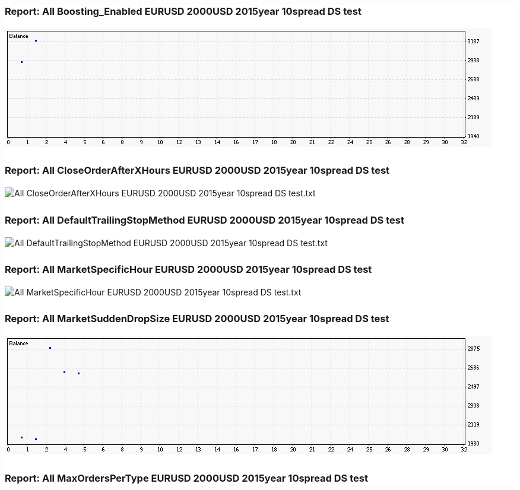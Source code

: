 
### Report: All Boosting_Enabled  EURUSD 2000USD 2015year 10spread DS test

![All Boosting_Enabled  EURUSD 2000USD 2015year 10spread DS test.txt](./All-Boosting_Enabled--EURUSD-2000USD-2015year-10spread-DS-test.gif)


### Report: All CloseOrderAfterXHours  EURUSD 2000USD 2015year 10spread DS test

![All CloseOrderAfterXHours  EURUSD 2000USD 2015year 10spread DS test.txt]()


### Report: All DefaultTrailingStopMethod  EURUSD 2000USD 2015year 10spread DS test

![All DefaultTrailingStopMethod  EURUSD 2000USD 2015year 10spread DS test.txt]()


### Report: All MarketSpecificHour  EURUSD 2000USD 2015year 10spread DS test

![All MarketSpecificHour  EURUSD 2000USD 2015year 10spread DS test.txt]()


### Report: All MarketSuddenDropSize  EURUSD 2000USD 2015year 10spread DS test

![All MarketSuddenDropSize  EURUSD 2000USD 2015year 10spread DS test.txt](./All-MarketSuddenDropSize--EURUSD-2000USD-2015year-10spread-DS-test.gif)


### Report: All MaxOrdersPerType  EURUSD 2000USD 2015year 10spread DS test
